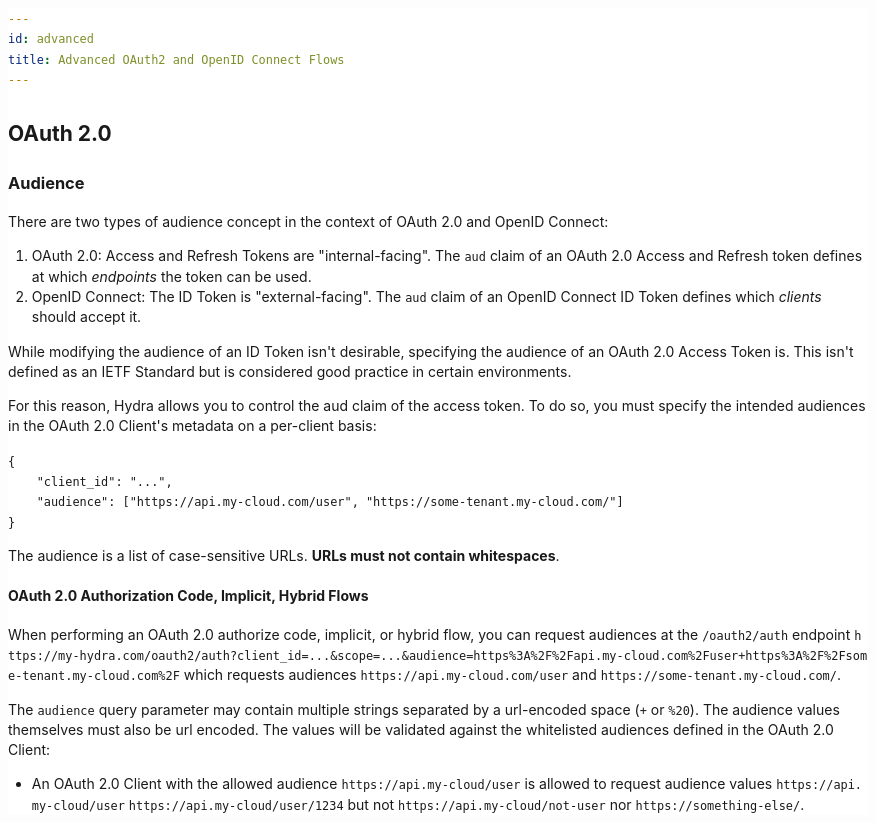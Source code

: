 ```yaml
---
id: advanced
title: Advanced OAuth2 and OpenID Connect Flows
---
```


## OAuth 2.0

### Audience

There are two types of audience concept in the context of OAuth 2.0 and OpenID
Connect:

1. OAuth 2.0: Access and Refresh Tokens are "internal-facing". The `aud` claim
   of an OAuth 2.0 Access and Refresh token defines at which _endpoints_ the
   token can be used.
2. OpenID Connect: The ID Token is "external-facing". The `aud` claim of an
   OpenID Connect ID Token defines which _clients_ should accept it.

While modifying the audience of an ID Token isn't desirable, specifying the
audience of an OAuth 2.0 Access Token is. This isn't defined as an IETF
Standard but is considered good practice in certain environments.

For this reason, Hydra allows you to control the aud claim of the access token.
To do so, you must specify the intended audiences in the OAuth 2.0 Client's
metadata on a per-client basis:

```
{
    "client_id": "...",
    "audience": ["https://api.my-cloud.com/user", "https://some-tenant.my-cloud.com/"]
}
```

The audience is a list of case-sensitive URLs. **URLs must not contain
whitespaces**.

#### OAuth 2.0 Authorization Code, Implicit, Hybrid Flows

When performing an OAuth 2.0 authorize code, implicit, or hybrid flow, you can
request audiences at the `/oauth2/auth` endpoint
`https://my-hydra.com/oauth2/auth?client_id=...&scope=...&audience=https%3A%2F%2Fapi.my-cloud.com%2Fuser+https%3A%2F%2Fsome-tenant.my-cloud.com%2F`
which requests audiences `https://api.my-cloud.com/user` and
`https://some-tenant.my-cloud.com/`.

The `audience` query parameter may contain multiple strings separated by a
url-encoded space (`+` or `%20`). The audience values themselves must also be
url encoded. The values will be validated against the whitelisted audiences
defined in the OAuth 2.0 Client:

- An OAuth 2.0 Client with the allowed audience `https://api.my-cloud/user` is
  allowed to request audience values `https://api.my-cloud/user`
  `https://api.my-cloud/user/1234` but not `https://api.my-cloud/not-user` nor
  `https://something-else/`.
